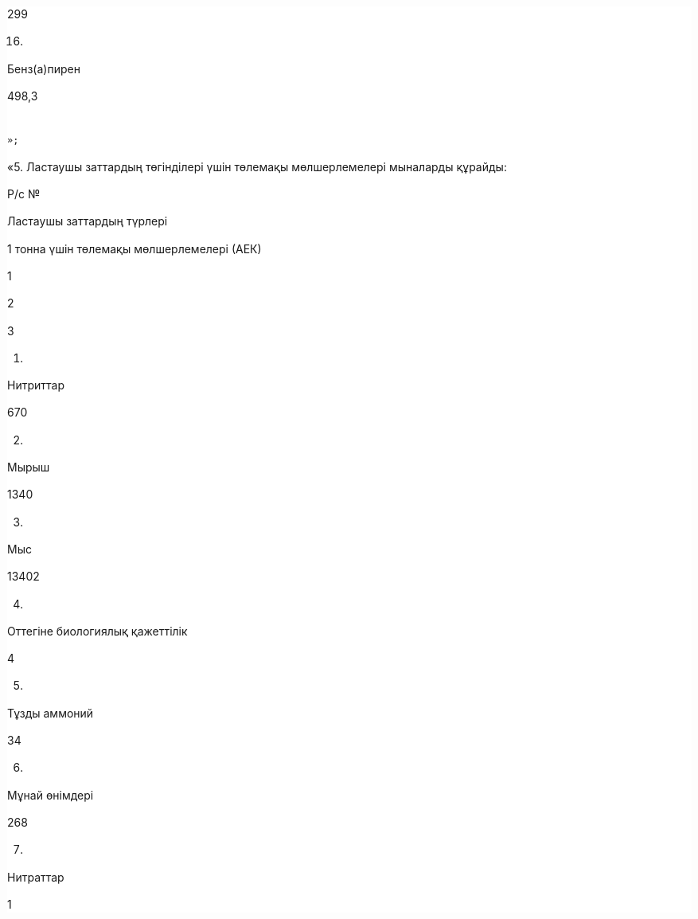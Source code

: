 299

16.

Бенз(а)пирен

498,3

                                                                                                                                »;

«5. Ластаушы заттардың төгінділері үшін төлемақы мөлшерлемелері мыналарды құрайды:

Р/с №

Ластаушы заттардың түрлері

1 тонна үшін төлемақы мөлшерлемелері (АЕК)

1

2

3

1.

Нитриттар

670

2.

Мырыш

1340

3.

Мыс

13402

4.

Оттегіне биологиялық қажеттілік 

4

5.

Тұзды аммоний

34

6.

Мұнай өнімдері

268

7.

Нитраттар	

1
